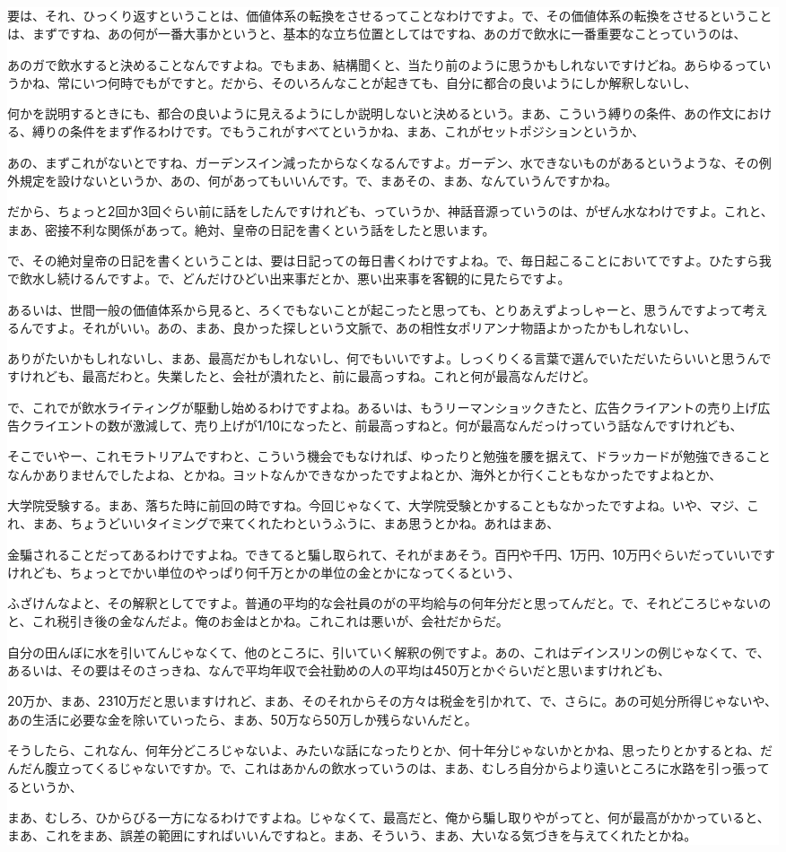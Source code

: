 
要は、それ、ひっくり返すということは、価値体系の転換をさせるってことなわけですよ。で、その価値体系の転換をさせるということは、まずですね、あの何が一番大事かというと、基本的な立ち位置としてはですね、あのガで飲水に一番重要なことっていうのは、


あのガで飲水すると決めることなんですよね。でもまあ、結構聞くと、当たり前のように思うかもしれないですけどね。あらゆるっていうかね、常にいつ何時でもがですと。だから、そのいろんなことが起きても、自分に都合の良いようにしか解釈しないし、


何かを説明するときにも、都合の良いように見えるようにしか説明しないと決めるという。まあ、こういう縛りの条件、あの作文における、縛りの条件をまず作るわけです。でもうこれがすべてというかね、まあ、これがセットポジションというか、


あの、まずこれがないとですね、ガーデンスイン減ったからなくなるんですよ。ガーデン、水できないものがあるというような、その例外規定を設けないというか、あの、何があってもいいんです。で、まあその、まあ、なんていうんですかね。


だから、ちょっと2回か3回ぐらい前に話をしたんですけれども、っていうか、神話音源っていうのは、がぜん水なわけですよ。これと、まあ、密接不利な関係があって。絶対、皇帝の日記を書くという話をしたと思います。


で、その絶対皇帝の日記を書くということは、要は日記っての毎日書くわけですよね。で、毎日起こることにおいてですよ。ひたすら我で飲水し続けるんですよ。で、どんだけひどい出来事だとか、悪い出来事を客観的に見たらですよ。


あるいは、世間一般の価値体系から見ると、ろくでもないことが起こったと思っても、とりあえずよっしゃーと、思うんですよって考えるんですよ。それがいい。あの、まあ、良かった探しという文脈で、あの相性女ポリアンナ物語よかったかもしれないし、


ありがたいかもしれないし、まあ、最高だかもしれないし、何でもいいですよ。しっくりくる言葉で選んでいただいたらいいと思うんですけれども、最高だわと。失業したと、会社が潰れたと、前に最高っすね。これと何が最高なんだけど。


で、これでが飲水ライティングが駆動し始めるわけですよね。あるいは、もうリーマンショックきたと、広告クライアントの売り上げ広告クライエントの数が激減して、売り上げが1/10になったと、前最高っすねと。何が最高なんだっけっていう話なんですけれども、


そこでいやー、これモラトリアムですわと、こういう機会でもなければ、ゆったりと勉強を腰を据えて、ドラッカードが勉強できることなんかありませんでしたよね、とかね。ヨットなんかできなかったですよねとか、海外とか行くこともなかったですよねとか、


大学院受験する。まあ、落ちた時に前回の時ですね。今回じゃなくて、大学院受験とかすることもなかったですよね。いや、マジ、これ、まあ、ちょうどいいタイミングで来てくれたわというふうに、まあ思うとかね。あれはまあ、


金騙されることだってあるわけですよね。できてると騙し取られて、それがまあそう。百円や千円、1万円、10万円ぐらいだっていいですけれども、ちょっとでかい単位のやっぱり何千万とかの単位の金とかになってくるという、


ふざけんなよと、その解釈としてですよ。普通の平均的な会社員のがの平均給与の何年分だと思ってんだと。で、それどころじゃないのと、これ税引き後の金なんだよ。俺のお金はとかね。これこれは悪いが、会社だからだ。


自分の田んぼに水を引いてんじゃなくて、他のところに、引いていく解釈の例ですよ。あの、これはデインスリンの例じゃなくて、で、あるいは、その要はそのさっきね、なんで平均年収で会社勤めの人の平均は450万とかぐらいだと思いますけれども、


20万か、まあ、2310万だと思いますけれど、まあ、そのそれからその方々は税金を引かれて、で、さらに。あの可処分所得じゃないや、あの生活に必要な金を除いていったら、まあ、50万なら50万しか残らないんだと。


そうしたら、これなん、何年分どころじゃないよ、みたいな話になったりとか、何十年分じゃないかとかね、思ったりとかするとね、だんだん腹立ってくるじゃないですか。で、これはあかんの飲水っていうのは、まあ、むしろ自分からより遠いところに水路を引っ張ってるというか、


まあ、むしろ、ひからびる一方になるわけですよね。じゃなくて、最高だと、俺から騙し取りやがってと、何が最高がかかっていると、まあ、これをまあ、誤差の範囲にすればいいんですねと。まあ、そういう、まあ、大いなる気づきを与えてくれたとかね。
